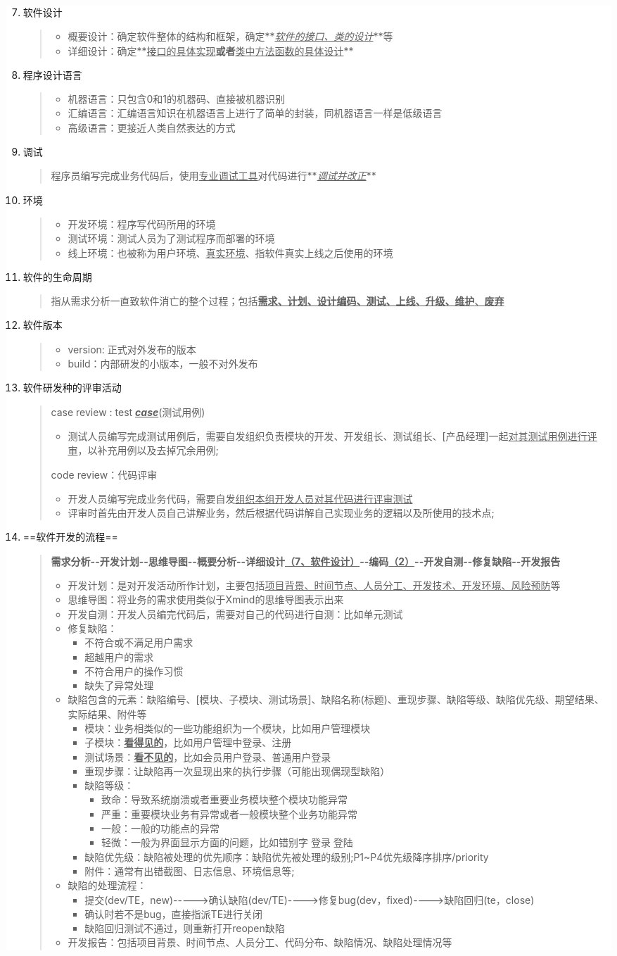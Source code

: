 7. 软件设计

   > - 概要设计：确定软件整体的结构和框架，确定**<u>*软件的接口、类的设计*</u>**等
   > - 详细设计：确定**<u>接口的具体实现</u>**或者**<u>类中方法函数的具体设计</u>**

8. 程序设计语言

   > - 机器语言：只包含0和1的机器码、直接被机器识别
   > - 汇编语言：汇编语言知识在机器语言上进行了简单的封装，同机器语言一样是低级语言
   > - 高级语言：更接近人类自然表达的方式

9. 调试

   > 程序员编写完成业务代码后，使用<u>专业调试工具</u>对代码进行**<u>*调试并改正*</u>**

10. 环境

    > - 开发环境：程序写代码所用的环境
    > - 测试环境：测试人员为了测试程序而部署的环境
    > - 线上环境：也被称为用户环境、<u>真实环境</u>、指软件真实上线之后使用的环境

11. 软件的生命周期

    > 指从需求分析一直致软件消亡的整个过程；包括<u>**需求、计划、设计编码、测试、上线、升级、维护**、**废弃**</u>

12. 软件版本

    > - version: 正式对外发布的版本
    > - build：内部研发的小版本，一般不对外发布

13. 软件研发种的评审活动

    > case review : test ***<u>case</u>***(测试用例)
    >
    > - 测试人员编写完成测试用例后，需要自发组织负责模块的开发、开发组长、测试组长、[产品经理]一起<u>对其测试用例进行评审</u>，以补充用例以及去掉冗余用例;
    >
    > code review：代码评审
    >
    > - 开发人员编写完成业务代码，需要自发<u>组织本组开发人员对其代码进行评审测试</u>
    > - 评审时首先由开发人员自己讲解业务，然后根据代码讲解自己实现业务的逻辑以及所使用的技术点;

14. ==软件开发的流程==

    > **需求分析--开发计划--思维导图--概要分析--详细设计<u>（7、软件设计）</u>--编码<u>（2）</u>--开发自测--修复缺陷--开发报告**
    >
    > - 开发计划：是对开发活动所作计划，主要包括<u>项目背景、时间节点、人员分工、开发技术、开发环境、风险预防</u>等
    > - 思维导图：将业务的需求使用类似于Xmind的思维导图表示出来
    > - 开发自测：开发人员编完代码后，需要对自己的代码进行自测：比如单元测试
    > - 修复缺陷：
    >   - 不符合或不满足用户需求
    >   - 超越用户的需求
    >   - 不符合用户的操作习惯
    >   - 缺失了异常处理
    > - 缺陷包含的元素：缺陷编号、[模块、子模块、测试场景]、缺陷名称(标题)、重现步骤、缺陷等级、缺陷优先级、期望结果、实际结果、附件等
    >   - 模块：业务相类似的一些功能组织为一个模块，比如用户管理模块
    >   - 子模块：**<u>看得见的</u>**，比如用户管理中登录、注册
    >   - 测试场景：**<u>看不见的</u>**，比如会员用户登录、普通用户登录
    >   - 重现步骤：让缺陷再一次显现出来的执行步骤（可能出现偶现型缺陷）
    >   - 缺陷等级：
    >     - 致命：导致系统崩溃或者重要业务模块整个模块功能异常
    >     - 严重：重要模块业务有异常或者一般模块整个业务功能异常
    >     - 一般：一般的功能点的异常
    >     - 轻微：一般为界面显示方面的问题，比如错别字   登录  登陆
    >   - 缺陷优先级：缺陷被处理的优先顺序：缺陷优先被处理的级别;P1~P4优先级降序排序/priority
    >   - 附件：通常有出错截图、日志信息、环境信息等;
    > - 缺陷的处理流程：
    >   - 提交(dev/TE，new)----->确认缺陷(dev/TE)---->修复bug(dev，fixed)---->缺陷回归(te，close)
    >   - 确认时若不是bug，直接指派TE进行关闭
    >   - 缺陷回归测试不通过，则重新打开reopen缺陷
    > - 开发报告：包括项目背景、时间节点、人员分工、代码分布、缺陷情况、缺陷处理情况等